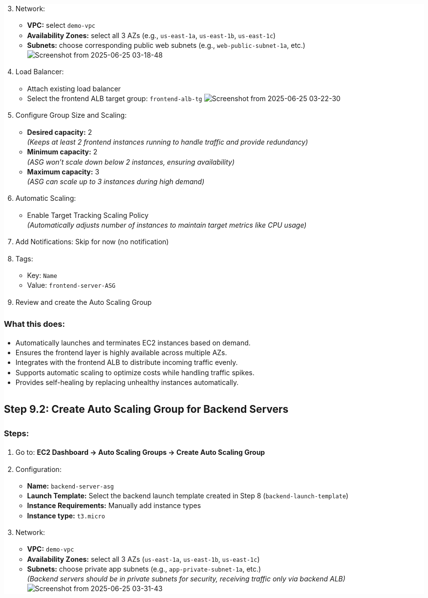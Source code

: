 3. Network:
   - **VPC:** select `demo-vpc`
   - **Availability Zones:** select all 3 AZs (e.g., `us-east-1a`, `us-east-1b`, `us-east-1c`)
   - **Subnets:** choose corresponding public web subnets (e.g., `web-public-subnet-1a`, etc.)
![Screenshot from 2025-06-25 03-18-48](https://github.com/user-attachments/assets/d7d020bb-4310-4b9c-b2d5-206d6336d02f)

4. Load Balancer:
   - Attach existing load balancer
   - Select the frontend ALB target group: `frontend-alb-tg`
![Screenshot from 2025-06-25 03-22-30](https://github.com/user-attachments/assets/e38e2097-eb91-400a-bcfa-1909fa64c85a)

5. Configure Group Size and Scaling:
   - **Desired capacity:** 2  
     *(Keeps at least 2 frontend instances running to handle traffic and provide redundancy)*
   - **Minimum capacity:** 2  
     *(ASG won’t scale down below 2 instances, ensuring availability)*
   - **Maximum capacity:** 3  
     *(ASG can scale up to 3 instances during high demand)*

6. Automatic Scaling:
   - Enable Target Tracking Scaling Policy  
     *(Automatically adjusts number of instances to maintain target metrics like CPU usage)*

7. Add Notifications: Skip for now (no notification)

8. Tags:
   - Key: `Name`
   - Value: `frontend-server-ASG`

9. Review and create the Auto Scaling Group

### What this does:
- Automatically launches and terminates EC2 instances based on demand.
- Ensures the frontend layer is highly available across multiple AZs.
- Integrates with the frontend ALB to distribute incoming traffic evenly.
- Supports automatic scaling to optimize costs while handling traffic spikes.
- Provides self-healing by replacing unhealthy instances automatically.

## Step 9.2: Create Auto Scaling Group for Backend Servers

### Steps:
1. Go to: **EC2 Dashboard → Auto Scaling Groups → Create Auto Scaling Group**
2. Configuration:
   - **Name:** `backend-server-asg`
   - **Launch Template:** Select the backend launch template created in Step 8 (`backend-launch-template`)
   - **Instance Requirements:** Manually add instance types
   - **Instance type:** `t3.micro`

3. Network:
   - **VPC:** `demo-vpc`
   - **Availability Zones:** select all 3 AZs (`us-east-1a`, `us-east-1b`, `us-east-1c`)
   - **Subnets:** choose private app subnets (e.g., `app-private-subnet-1a`, etc.)  
     *(Backend servers should be in private subnets for security, receiving traffic only via backend ALB)*
![Screenshot from 2025-06-25 03-31-43](https://github.com/user-attachments/assets/96f41da9-dc50-48cd-bb7d-e83065133910)
